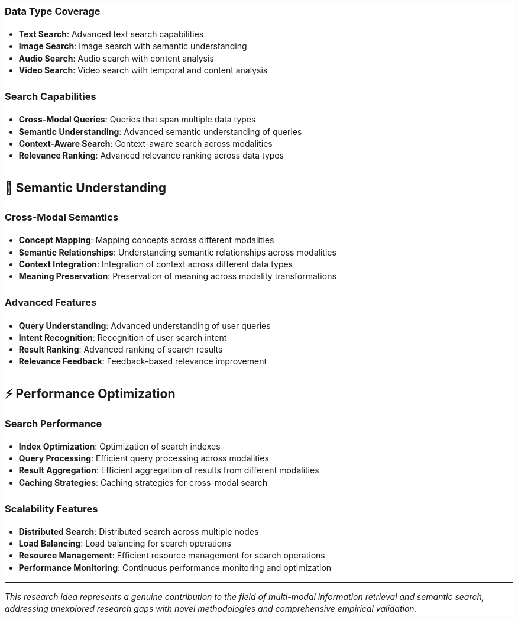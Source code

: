 ### **Data Type Coverage**

- **Text Search**: Advanced text search capabilities
- **Image Search**: Image search with semantic understanding
- **Audio Search**: Audio search with content analysis
- **Video Search**: Video search with temporal and content analysis

### **Search Capabilities**

- **Cross-Modal Queries**: Queries that span multiple data types
- **Semantic Understanding**: Advanced semantic understanding of queries
- **Context-Aware Search**: Context-aware search across modalities
- **Relevance Ranking**: Advanced relevance ranking across data types

## 🧠 Semantic Understanding

### **Cross-Modal Semantics**

- **Concept Mapping**: Mapping concepts across different modalities
- **Semantic Relationships**: Understanding semantic relationships across modalities
- **Context Integration**: Integration of context across different data types
- **Meaning Preservation**: Preservation of meaning across modality transformations

### **Advanced Features**

- **Query Understanding**: Advanced understanding of user queries
- **Intent Recognition**: Recognition of user search intent
- **Result Ranking**: Advanced ranking of search results
- **Relevance Feedback**: Feedback-based relevance improvement

## ⚡ Performance Optimization

### **Search Performance**

- **Index Optimization**: Optimization of search indexes
- **Query Processing**: Efficient query processing across modalities
- **Result Aggregation**: Efficient aggregation of results from different modalities
- **Caching Strategies**: Caching strategies for cross-modal search

### **Scalability Features**

- **Distributed Search**: Distributed search across multiple nodes
- **Load Balancing**: Load balancing for search operations
- **Resource Management**: Efficient resource management for search operations
- **Performance Monitoring**: Continuous performance monitoring and optimization

---

_This research idea represents a genuine contribution to the field of multi-modal information retrieval and semantic search, addressing unexplored research gaps with novel methodologies and comprehensive empirical validation._
